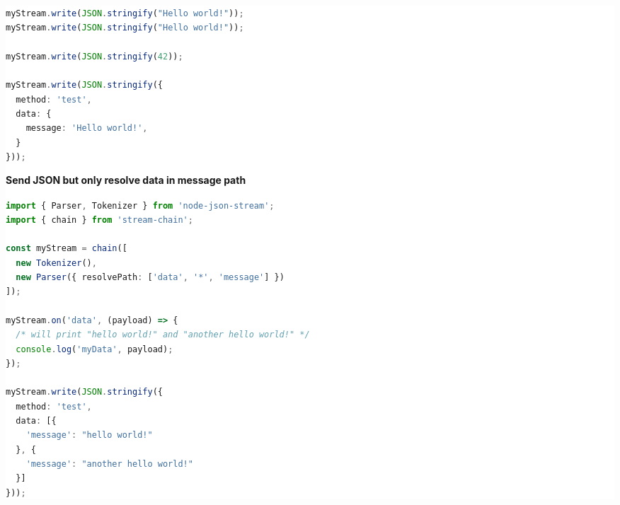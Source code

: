 ```ts
myStream.write(JSON.stringify("Hello world!"));
myStream.write(JSON.stringify("Hello world!"));

myStream.write(JSON.stringify(42));

myStream.write(JSON.stringify({
  method: 'test',
  data: {
    message: 'Hello world!',
  }
}));
```

**Send JSON but only resolve data in message path**

```ts
import { Parser, Tokenizer } from 'node-json-stream';
import { chain } from 'stream-chain';

const myStream = chain([
  new Tokenizer(),
  new Parser({ resolvePath: ['data', '*', 'message'] })
]);

myStream.on('data', (payload) => {
  /* will print "hello world!" and "another hello world!" */
  console.log('myData', payload);
});

myStream.write(JSON.stringify({
  method: 'test',
  data: [{
    'message': "hello world!"
  }, {
    'message': "another hello world!"
  }]
}));
```
